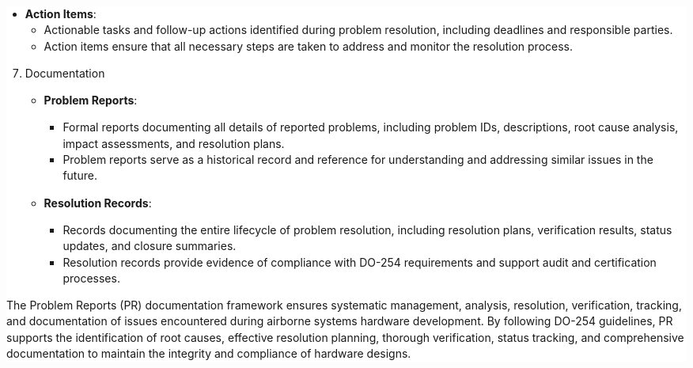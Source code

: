    * **Action Items**:
      - Actionable tasks and follow-up actions identified during problem resolution, including deadlines and responsible parties.
      - Action items ensure that all necessary steps are taken to address and monitor the resolution process.

7. Documentation

   * **Problem Reports**:
      - Formal reports documenting all details of reported problems, including problem IDs, descriptions, root cause analysis, impact assessments, and resolution plans.
      - Problem reports serve as a historical record and reference for understanding and addressing similar issues in the future.

   * **Resolution Records**:
      - Records documenting the entire lifecycle of problem resolution, including resolution plans, verification results, status updates, and closure summaries.
      - Resolution records provide evidence of compliance with DO-254 requirements and support audit and certification processes.

The Problem Reports (PR) documentation framework ensures systematic management, analysis, resolution, verification, tracking, and documentation of issues encountered during airborne systems hardware development. By following DO-254 guidelines, PR supports the identification of root causes, effective resolution planning, thorough verification, status tracking, and comprehensive documentation to maintain the integrity and compliance of hardware designs.
